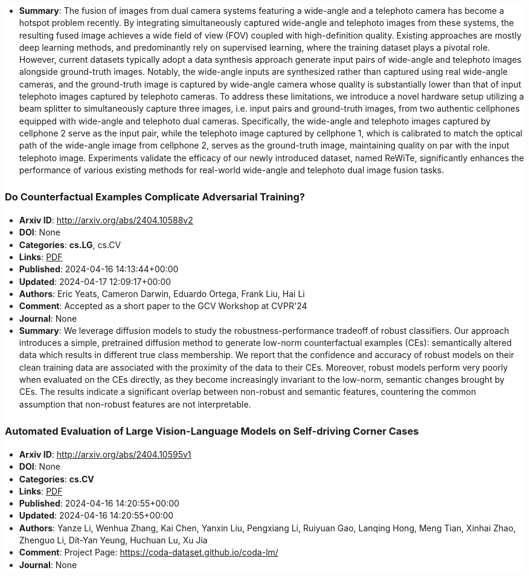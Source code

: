 - **Summary**: The fusion of images from dual camera systems featuring a wide-angle and a telephoto camera has become a hotspot problem recently. By integrating simultaneously captured wide-angle and telephoto images from these systems, the resulting fused image achieves a wide field of view (FOV) coupled with high-definition quality. Existing approaches are mostly deep learning methods, and predominantly rely on supervised learning, where the training dataset plays a pivotal role. However, current datasets typically adopt a data synthesis approach generate input pairs of wide-angle and telephoto images alongside ground-truth images. Notably, the wide-angle inputs are synthesized rather than captured using real wide-angle cameras, and the ground-truth image is captured by wide-angle camera whose quality is substantially lower than that of input telephoto images captured by telephoto cameras. To address these limitations, we introduce a novel hardware setup utilizing a beam splitter to simultaneously capture three images, i.e. input pairs and ground-truth images, from two authentic cellphones equipped with wide-angle and telephoto dual cameras. Specifically, the wide-angle and telephoto images captured by cellphone 2 serve as the input pair, while the telephoto image captured by cellphone 1, which is calibrated to match the optical path of the wide-angle image from cellphone 2, serves as the ground-truth image, maintaining quality on par with the input telephoto image. Experiments validate the efficacy of our newly introduced dataset, named ReWiTe, significantly enhances the performance of various existing methods for real-world wide-angle and telephoto dual image fusion tasks.



### Do Counterfactual Examples Complicate Adversarial Training?
- **Arxiv ID**: http://arxiv.org/abs/2404.10588v2
- **DOI**: None
- **Categories**: **cs.LG**, cs.CV
- **Links**: [PDF](http://arxiv.org/pdf/2404.10588v2)
- **Published**: 2024-04-16 14:13:44+00:00
- **Updated**: 2024-04-17 12:09:17+00:00
- **Authors**: Eric Yeats, Cameron Darwin, Eduardo Ortega, Frank Liu, Hai Li
- **Comment**: Accepted as a short paper to the GCV Workshop at CVPR'24
- **Journal**: None
- **Summary**: We leverage diffusion models to study the robustness-performance tradeoff of robust classifiers. Our approach introduces a simple, pretrained diffusion method to generate low-norm counterfactual examples (CEs): semantically altered data which results in different true class membership. We report that the confidence and accuracy of robust models on their clean training data are associated with the proximity of the data to their CEs. Moreover, robust models perform very poorly when evaluated on the CEs directly, as they become increasingly invariant to the low-norm, semantic changes brought by CEs. The results indicate a significant overlap between non-robust and semantic features, countering the common assumption that non-robust features are not interpretable.



### Automated Evaluation of Large Vision-Language Models on Self-driving Corner Cases
- **Arxiv ID**: http://arxiv.org/abs/2404.10595v1
- **DOI**: None
- **Categories**: **cs.CV**
- **Links**: [PDF](http://arxiv.org/pdf/2404.10595v1)
- **Published**: 2024-04-16 14:20:55+00:00
- **Updated**: 2024-04-16 14:20:55+00:00
- **Authors**: Yanze Li, Wenhua Zhang, Kai Chen, Yanxin Liu, Pengxiang Li, Ruiyuan Gao, Lanqing Hong, Meng Tian, Xinhai Zhao, Zhenguo Li, Dit-Yan Yeung, Huchuan Lu, Xu Jia
- **Comment**: Project Page: https://coda-dataset.github.io/coda-lm/
- **Journal**: None